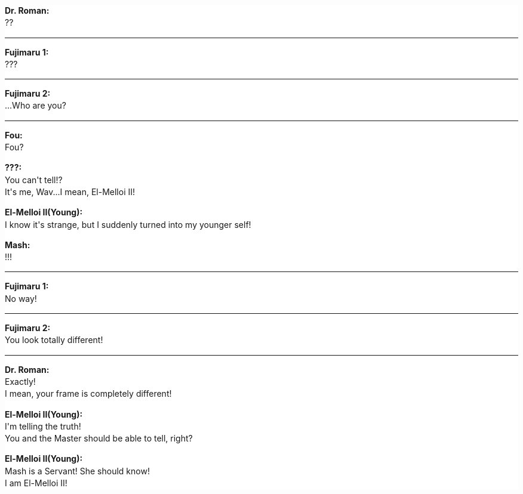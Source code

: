    
**Dr. Roman:**   
??  
  
   
  
---  
  
**Fujimaru 1:**   
???  
   
  
---  
  
**Fujimaru 2:**   
...Who are you?  
   
  
  
---  
   
**Fou:**   
Fou?  
  
   
**???:**  
You can't tell!?  
It's me, Wav...I mean, El-Melloi II!  
  
   
**El-Melloi II(Young):**  
I know it's strange, but I suddenly turned into my younger self!  
  
   
**Mash:**   
!!!  
  
   
  
---  
  
**Fujimaru 1:**   
No way!  
   
  
---  
  
**Fujimaru 2:**   
You look totally different!  
   
  
  
---  
   
**Dr. Roman:**   
Exactly!  
I mean, your frame is completely different!  
  
   
**El-Melloi II(Young):**  
I'm telling the truth!  
You and the Master should be able to tell, right?  
  
   
**El-Melloi II(Young):**  
Mash is a Servant! She should know!  
I am El-Melloi II!  
  
